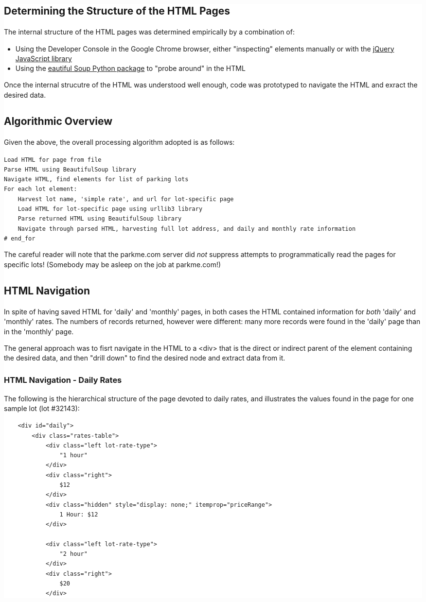 ## Determining the Structure of the HTML Pages
The internal structure of the HTML pages was determined empirically by a combination of:
* Using the Developer Console in the Google Chrome browser, either "inspecting" elements manually
or with the [jQuery JavaScript library](https://jquery.com)
* Using the [eautiful Soup Python package](https://www.crummy.com/software/BeautifulSoup/) to "probe around" in the HTML

Once the internal strucutre of the HTML was understood well enough, code was prototyped to navigate the HTML 
and exract the desired data.

## Algorithmic Overview
Given the above, the overall processing algorithm adopted is as follows:
```
Load HTML for page from file
Parse HTML using BeautifulSoup library
Navigate HTML, find elements for list of parking lots
For each lot element:
    Harvest lot name, 'simple rate', and url for lot-specific page
    Load HTML for lot-specific page using urllib3 library
    Parse returned HTML using BeautifulSoup library
    Navigate through parsed HTML, harvesting full lot address, and daily and monthly rate information
# end_for
```
The careful reader will note that the parkme.com server did _not_ suppress attempts to programmatically
read the pages for specific lots! (Somebody may be asleep on the job at parkme.com!)

## HTML Navigation
In spite of having saved HTML for 'daily' and 'monthly' pages, in both cases the HTML contained information
for _both_ 'daily' and 'monthly' rates. The numbers of records returned, however were different: many more
records were found in the 'daily' page than in the 'monthly' page.

The general approach was to fisrt navigate in the HTML to a \<div\> that is the direct or indirect 
parent of the element containing the desired data, and then "drill down" to find the desired
node and extract data from it.

### HTML Navigation - Daily Rates
The following is the hierarchical structure of the page devoted to daily rates, and illustrates
the values found in the page for one sample lot (lot #32143):
```
	<div id="daily">
		<div class="rates-table">
			<div class="left lot-rate-type">
				"1 hour"
			</div>
			<div class="right">
				$12
			</div>
			<div class="hidden" style="display: none;" itemprop="priceRange">
				1 Hour: $12
			</div>
			
			<div class="left lot-rate-type">
				"2 hour"
			</div>
			<div class="right">
				$20
			</div>
```